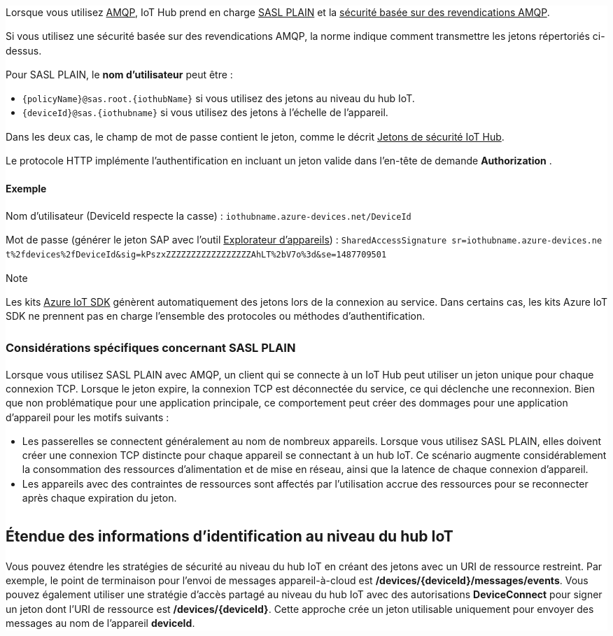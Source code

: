 Lorsque vous utilisez [AMQP][lnk-amqp], IoT Hub prend en charge [SASL PLAIN][lnk-sasl-plain] et la [sécurité basée sur des revendications AMQP][lnk-cbs].

Si vous utilisez une sécurité basée sur des revendications AMQP, la norme indique comment transmettre les jetons répertoriés ci-dessus.

Pour SASL PLAIN, le **nom d’utilisateur** peut être :

* `{policyName}@sas.root.{iothubName}` si vous utilisez des jetons au niveau du hub IoT.
* `{deviceId}@sas.{iothubname}` si vous utilisez des jetons à l’échelle de l’appareil.

Dans les deux cas, le champ de mot de passe contient le jeton, comme le décrit [Jetons de sécurité IoT Hub][lnk-sas-tokens].

Le protocole HTTP implémente l’authentification en incluant un jeton valide dans l’en-tête de demande **Authorization** .

#### <a name="example"></a>Exemple

Nom d’utilisateur (DeviceId respecte la casse) : `iothubname.azure-devices.net/DeviceId`

Mot de passe (générer le jeton SAP avec l’outil [Explorateur d’appareils][lnk-device-explorer]) : `SharedAccessSignature sr=iothubname.azure-devices.net%2fdevices%2fDeviceId&sig=kPszxZZZZZZZZZZZZZZZZZAhLT%2bV7o%3d&se=1487709501`

> [!NOTE]
> Les kits [Azure IoT SDK][lnk-sdks] génèrent automatiquement des jetons lors de la connexion au service. Dans certains cas, les kits Azure IoT SDK ne prennent pas en charge l’ensemble des protocoles ou méthodes d’authentification.

### <a name="special-considerations-for-sasl-plain"></a>Considérations spécifiques concernant SASL PLAIN

Lorsque vous utilisez SASL PLAIN avec AMQP, un client qui se connecte à un IoT Hub peut utiliser un jeton unique pour chaque connexion TCP. Lorsque le jeton expire, la connexion TCP est déconnectée du service, ce qui déclenche une reconnexion. Bien que non problématique pour une application principale, ce comportement peut créer des dommages pour une application d’appareil pour les motifs suivants :

* Les passerelles se connectent généralement au nom de nombreux appareils. Lorsque vous utilisez SASL PLAIN, elles doivent créer une connexion TCP distincte pour chaque appareil se connectant à un hub IoT. Ce scénario augmente considérablement la consommation des ressources d’alimentation et de mise en réseau, ainsi que la latence de chaque connexion d’appareil.
* Les appareils avec des contraintes de ressources sont affectés par l’utilisation accrue des ressources pour se reconnecter après chaque expiration du jeton.

## <a name="scope-iot-hub-level-credentials"></a>Étendue des informations d’identification au niveau du hub IoT

Vous pouvez étendre les stratégies de sécurité au niveau du hub IoT en créant des jetons avec un URI de ressource restreint. Par exemple, le point de terminaison pour l’envoi de messages appareil-à-cloud est **/devices/{deviceId}/messages/events**. Vous pouvez également utiliser une stratégie d’accès partagé au niveau du hub IoT avec des autorisations **DeviceConnect** pour signer un jeton dont l’URI de ressource est **/devices/{deviceId}**. Cette approche crée un jeton utilisable uniquement pour envoyer des messages au nom de l’appareil **deviceId**.


[img-tokenservice]: ./media/iot-hub-devguide-security/tokenservice.png
[lnk-endpoints]: iot-hub-devguide-endpoints.md
[lnk-quotas]: iot-hub-devguide-quotas-throttling.md
[lnk-sdks]: iot-hub-devguide-sdks.md
[lnk-query]: iot-hub-devguide-query-language.md
[lnk-devguide-mqtt]: iot-hub-mqtt-support.md
[lnk-openssl]: https://www.openssl.org/
[lnk-selfsigned]: https://technet.microsoft.com/library/hh848633
[lnk-resource-provider-apis]: https://docs.microsoft.com/rest/api/iothub/iothubresource
[lnk-sas-tokens]: iot-hub-devguide-security.md#security-tokens
[lnk-amqp]: https://www.amqp.org/
[lnk-azure-resource-manager]: ../azure-resource-manager/resource-group-overview.md
[lnk-cbs]: https://www.oasis-open.org/committees/download.php/50506/amqp-cbs-v1%200-wd02%202013-08-12.doc
[lnk-event-hubs-publisher-policy]: https://code.msdn.microsoft.com/Service-Bus-Event-Hub-99ce67ab
[lnk-management-portal]: https://portal.azure.com
[lnk-sasl-plain]: http://tools.ietf.org/html/rfc4616
[lnk-identity-registry]: iot-hub-devguide-identity-registry.md
[lnk-dotnet-sas]: https://msdn.microsoft.com/library/microsoft.azure.devices.common.security.sharedaccesssignaturebuilder.aspx
[lnk-java-sas]: https://docs.microsoft.com/java/api/com.microsoft.azure.sdk.iot.service.auth._iot_hub_service_sas_token
[lnk-tls-psk]: https://tools.ietf.org/html/rfc4279
[lnk-protocols]: iot-hub-protocol-gateway.md
[lnk-custom-auth]: iot-hub-devguide-security.md#custom-device-authentication
[lnk-x509]: iot-hub-devguide-security.md#supported-x509-certificates
[lnk-devguide-device-twins]: iot-hub-devguide-device-twins.md
[lnk-devguide-directmethods]: iot-hub-devguide-direct-methods.md
[lnk-devguide-jobs]: iot-hub-devguide-jobs.md
[lnk-service-sdk]: https://github.com/Azure/azure-iot-sdk-csharp/tree/master/service
[lnk-client-sdk]: https://github.com/Azure/azure-iot-sdk-csharp/tree/master/device
[lnk-device-explorer]: https://github.com/Azure/azure-iot-sdk-csharp/blob/master/tools/DeviceExplorer
[lnk-iothub-explorer]: https://github.com/azure/iothub-explorer
[lnk-getstarted-tutorial]: iot-hub-csharp-csharp-getstarted.md
[lnk-c2d-tutorial]: iot-hub-csharp-csharp-c2d.md
[lnk-d2c-tutorial]: iot-hub-csharp-csharp-process-d2c.md